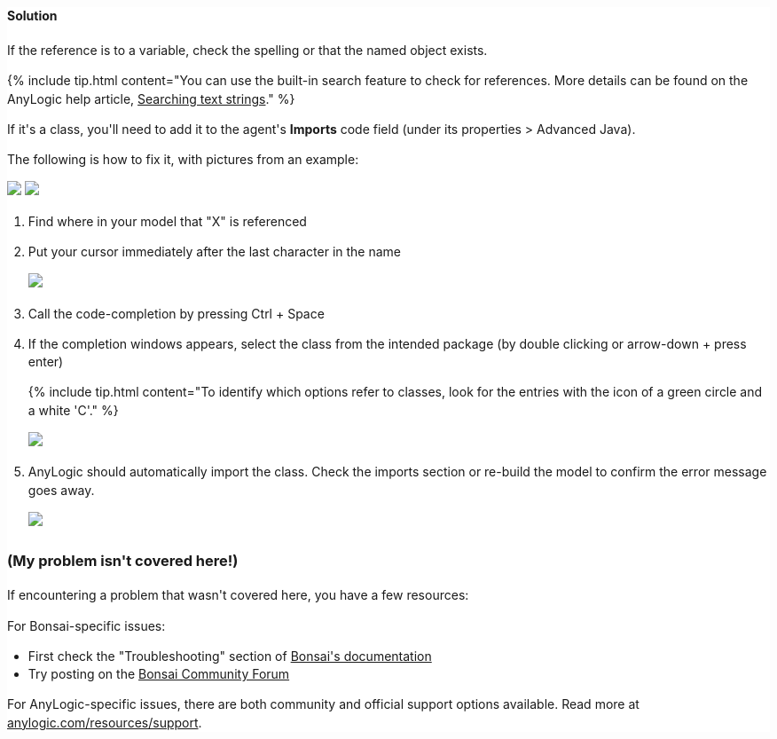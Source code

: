 #### Solution

If the reference is to a variable, check the spelling or that the named object exists.

{% include tip.html content="You can use the built-in search feature to check for references. More details can be found on the AnyLogic help article, [Searching text strings](https://anylogic.help/anylogic/ui/searching-text-strings.html#searching-text-strings)." %}

If it's a class, you'll need to add it to the agent's **Imports** code field (under its properties > Advanced Java). 

The following is how to fix it, with pictures from an example:

<img src="./images/how2import-import_empty.jpg"/>

<img src="./images/how2import-problem.jpg"/>

1. Find where in your model that "X" is referenced

2. Put your cursor immediately after the last character in the name

    <img src="./images/how2import-cursor.jpg"/>

3. Call the code-completion by pressing Ctrl + Space

4. If the completion windows appears, select the class from the intended package (by double clicking or arrow-down + press enter)

    {% include tip.html content="To identify which options refer to classes, look for the entries with the icon of a green circle and a white 'C'." %}
	
	<img src="./images/how2import-codecompletion.jpg"/>

5. AnyLogic should automatically import the class. Check the imports section or re-build the model to confirm the error message goes away.

    <img src="./images/how2import-import_filled.jpg"/>


### (My problem isn't covered here!)

If encountering a problem that wasn't covered here, you have a few resources:

For Bonsai-specific issues:

- First check the "Troubleshooting" section of [Bonsai's documentation](https://docs.microsoft.com/en-us/bonsai/)
- Try posting on the [Bonsai Community Forum](https://techcommunity.microsoft.com/t5/autonomous-systems/ct-p/ProjectBonsai)

For AnyLogic-specific issues, there are both community and official support options available. Read more at [anylogic.com/resources/support](https://www.anylogic.com/resources/support/).